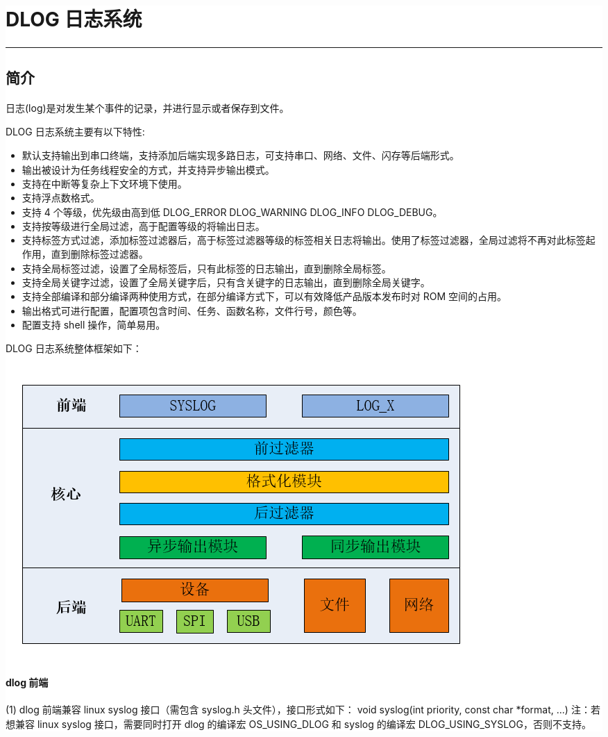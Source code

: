 # DLOG 日志系统

---

## 简介

日志(log)是对发生某个事件的记录，并进行显示或者保存到文件。

DLOG 日志系统主要有以下特性:

- 默认支持输出到串口终端，支持添加后端实现多路日志，可支持串口、网络、文件、闪存等后端形式。
- 输出被设计为任务线程安全的方式，并支持异步输出模式。
- 支持在中断等复杂上下文环境下使用。
- 支持浮点数格式。
- 支持 4 个等级，优先级由高到低 DLOG_ERROR DLOG_WARNING DLOG_INFO DLOG_DEBUG。
- 支持按等级进行全局过滤，高于配置等级的将输出日志。
- 支持标签方式过滤，添加标签过滤器后，高于标签过滤器等级的标签相关日志将输出。使用了标签过滤器，全局过滤将不再对此标签起作用，直到删除标签过滤器。
- 支持全局标签过滤，设置了全局标签后，只有此标签的日志输出，直到删除全局标签。
- 支持全局关键字过滤，设置了全局关键字后，只有含关键字的日志输出，直到删除全局关键字。
- 支持全部编译和部分编译两种使用方式，在部分编译方式下，可以有效降低产品版本发布时对 ROM 空间的占用。
- 输出格式可进行配置，配置项包含时间、任务、函数名称，文件行号，颜色等。
- 配置支持 shell 操作，简单易用。

DLOG 日志系统整体框架如下：

![dlog](doc/images/dlog.png)

#### dlog 前端

(1) dlog 前端兼容 linux syslog 接口（需包含 syslog.h 头文件），接口形式如下：
void syslog(int priority, const char \*format, ...)
注：若想兼容 linux syslog 接口，需要同时打开 dlog 的编译宏 OS_USING_DLOG 和 syslog 的编译宏 DLOG_USING_SYSLOG，否则不支持。
